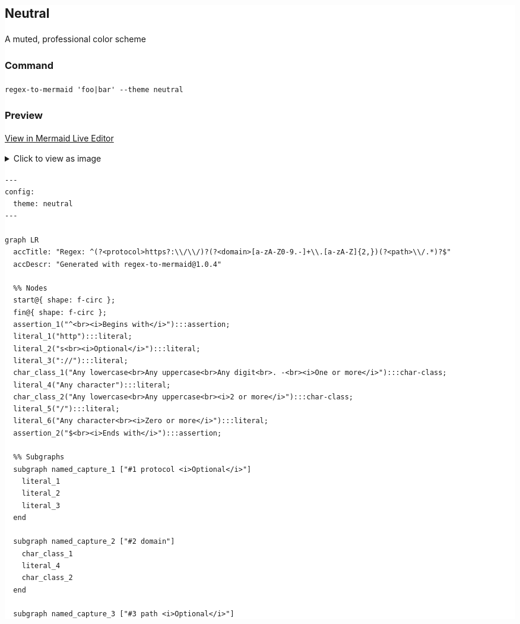 ## Neutral

A muted, professional color scheme

### Command

```shell
regex-to-mermaid 'foo|bar' --theme neutral
```

### Preview

[View in Mermaid Live Editor](https://mermaid.live/edit#pako:H4sIAAAAAAACA41U70_bMBD9V6wAEt3q_kgLglC1dAPxZdoktk8QqIzjJtZSO3JcMYb43-dz3CZOgRFLVe27d-_lcs_PAZUJC6IAYxwLKsWSp1EsENIZW7EICbbWiuSxsPFYpIoUGfp2DSmE0l9c5yYrDq5Zyv5E6P5wNimU1JLKfJppXZSzKDZP3_50ZiacyBXhYnpL8N85vhng0x6--wzhnju6ew67Lx0oRHQ2tcDep85sPw4c6QUrqQLSKyaYIpol6JHrDCnQgLXEK6YMR3I-7A16Y4AB8OAAfTevWsL_UhOlz59RmZHCyF9iyhVFL2cQW3LxRoSUJVOaS7EYHsbB_eRBTSd8-oWlXJRWwaTPp3HQiaJom2qBOddGZ25h0JQqx516GaHJKF3hHwUUIHld9TXEyCCifn83gWZELWhulFjeuXhCuXxkipKSAQMcrIvCP0h4yjVseghvZAiGpEIrqVitBIpjW9wTM3ZEECbUnL0rK_yQLCMh_LCAI1Oy_3azjtv6HMENU3KXo1mh_vaget_hLkXy3pd3Y_dz_WBtU42e2yBBVixZUFLotWKLIbqNg70h2pgH7QzAHaAbs-RvQ387gi0TSaXhDc7QcoaocuSWoTk4ftXxTkL4EZ6R5Rkh8PN_3-vI3x57BKaZl0na8DAy11LTl22f2vi2Zb4ZvVjo29CLjXzD2VizSTt289Bj3yFtdLjjCg995I-3Fzv2Z7vVi7A9tzZubrfGYOqnvGqmuxztCReplQRqLtiyLmHAeR7tXQ5gdUut5G8W7Z0OYJ15EKdpAziBVQPs4wNqOzvMxQDWFnMygFUrv1JyXbyq1o4edqO3EfAV1rbY_ARWXWxeFPmTK_kV6lQ9qeS0bNptWajbHnWP_yx4-QeLC7bkYQcAAA==)

<details><summary>Click to view as image</summary></details>

```mermaid
---
config:
  theme: neutral
---

graph LR
  accTitle: "Regex: ^(?<protocol>https?:\\/\\/)?(?<domain>[a-zA-Z0-9.-]+\\.[a-zA-Z]{2,})(?<path>\\/.*)?$"
  accDescr: "Generated with regex-to-mermaid@1.0.4"

  %% Nodes
  start@{ shape: f-circ };
  fin@{ shape: f-circ };
  assertion_1("^<br><i>Begins with</i>"):::assertion;
  literal_1("http"):::literal;
  literal_2("s<br><i>Optional</i>"):::literal;
  literal_3("://"):::literal;
  char_class_1("Any lowercase<br>Any uppercase<br>Any digit<br>. -<br><i>One or more</i>"):::char-class;
  literal_4("Any character"):::literal;
  char_class_2("Any lowercase<br>Any uppercase<br><i>2 or more</i>"):::char-class;
  literal_5("/"):::literal;
  literal_6("Any character<br><i>Zero or more</i>"):::literal;
  assertion_2("$<br><i>Ends with</i>"):::assertion;

  %% Subgraphs
  subgraph named_capture_1 ["#1 protocol <i>Optional</i>"]
    literal_1
    literal_2
    literal_3
  end

  subgraph named_capture_2 ["#2 domain"]
    char_class_1
    literal_4
    char_class_2
  end

  subgraph named_capture_3 ["#3 path <i>Optional</i>"]
```